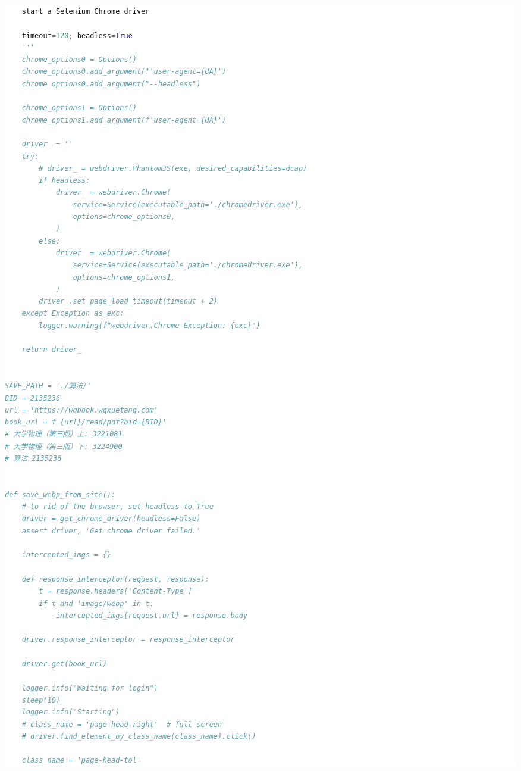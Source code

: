 ```python
    start a Selenium Chrome driver

    timeout=120; headless=True
    '''
    chrome_options0 = Options()
    chrome_options0.add_argument(f'user-agent={UA}')
    chrome_options0.add_argument("--headless")

    chrome_options1 = Options()
    chrome_options1.add_argument(f'user-agent={UA}')

    driver_ = ''
    try:
        # driver_ = webdriver.PhantomJS(exe, desired_capabilities=dcap)
        if headless:
            driver_ = webdriver.Chrome(
                service=Service(executable_path='./chromedriver.exe'),
                options=chrome_options0,
            )
        else:
            driver_ = webdriver.Chrome(
                service=Service(executable_path='./chromedriver.exe'),
                options=chrome_options1,
            )
        driver_.set_page_load_timeout(timeout + 2)
    except Exception as exc:
        logger.warning(f"webdriver.Chrome Exception: {exc}")

    return driver_


SAVE_PATH = './算法/'
BID = 2135236
url = 'https://wqbook.wqxuetang.com'
book_url = f'{url}/read/pdf?bid={BID}'
# 大学物理（第三版）上: 3221081
# 大学物理（第三版）下: 3224900
# 算法 2135236


def save_webp_from_site():
    # to rid of the browser, set headless to True
    driver = get_chrome_driver(headless=False)
    assert driver, 'Get chrome driver failed.'

    intercepted_imgs = {}

    def response_interceptor(request, response):
        t = response.headers['Content-Type']
        if t and 'image/webp' in t:
            intercepted_imgs[request.url] = response.body

    driver.response_interceptor = response_interceptor

    driver.get(book_url)

    logger.info("Waiting for login")
    sleep(10)
    logger.info("Starting")
    # class_name = 'page-head-right'  # full screen
    # driver.find_element_by_class_name(class_name).click()

    class_name = 'page-head-tol'
```